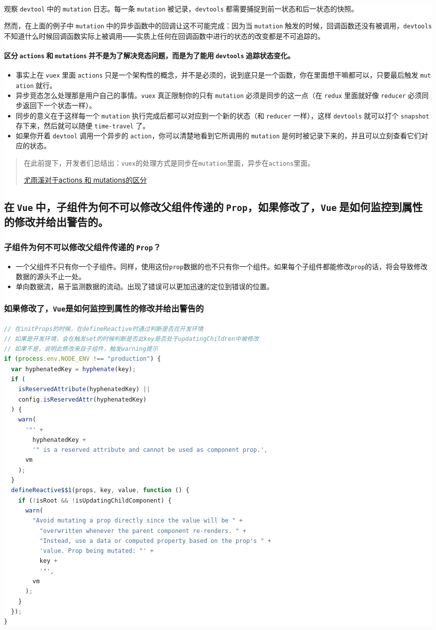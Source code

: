 观察 `devtool` 中的 `mutation` 日志。每一条 `mutation` 被记录，`devtools` 都需要捕捉到前一状态和后一状态的快照。

然而，在上面的例子中 `mutation` 中的异步函数中的回调让这不可能完成：因为当 `mutation` 触发的时候，回调函数还没有被调用，`devtools` 不知道什么时候回调函数实际上被调用——实质上任何在回调函数中进行的状态的改变都是不可追踪的。

#### 区分 `actions` 和 `mutations` 并不是为了解决竞态问题，而是为了能用 `devtools` 追踪状态变化。

- 事实上在 `vuex` 里面 `actions` 只是一个架构性的概念，并不是必须的，说到底只是一个函数，你在里面想干嘛都可以，只要最后触发 `mutation` 就行。
- 异步竞态怎么处理那是用户自己的事情。`vuex` 真正限制你的只有 `mutation` 必须是同步的这一点（在 `redux` 里面就好像 `reducer` 必须同步返回下一个状态一样）。
- 同步的意义在于这样每一个 `mutation` 执行完成后都可以对应到一个新的状态（和 `reducer` 一样），这样 `devtools` 就可以打个 `snapshot` 存下来，然后就可以随便 `time-travel` 了。
- 如果你开着 `devtool` 调用一个异步的 `action`，你可以清楚地看到它所调用的 `mutation` 是何时被记录下来的，并且可以立刻查看它们对应的状态。

> 在此前提下，开发者们总结出：`vuex`的处理方式是同步在`mutation`里面，异步在`actions`里面。
>
> [尤雨溪对于actions 和 mutations的区分](https://www.zhihu.com/question/48759748/answer/112823337)

## 在 `Vue` 中，子组件为何不可以修改父组件传递的 `Prop`，如果修改了，`Vue` 是如何监控到属性的修改并给出警告的。

### 子组件为何不可以修改父组件传递的 `Prop`？

* 一个父组件不只有你一个子组件。同样，使用这份`prop`数据的也不只有你一个组件。如果每个子组件都能修改`prop`的话，将会导致修改数据的源头不止一处。
* 单向数据流，易于监测数据的流动。出现了错误可以更加迅速的定位到错误的位置。

### 如果修改了，`Vue`是如何监控到属性的修改并给出警告的

```javascript
// 在initProps的时候，在defineReactive时通过判断是否在开发环境
// 如果是开发环境，会在触发set的时候判断是否此key是否处于updatingChildren中被修改
// 如果不是，说明此修改来自子组件，触发warning提示
if (process.env.NODE_ENV !== "production") {
  var hyphenatedKey = hyphenate(key);
  if (
    isReservedAttribute(hyphenatedKey) ||
    config.isReservedAttr(hyphenatedKey)
  ) {
    warn(
      '"' +
        hyphenatedKey +
        '" is a reserved attribute and cannot be used as component prop.',
      vm
    );
  }
  defineReactive$$1(props, key, value, function () {
    if (!isRoot && !isUpdatingChildComponent) {
      warn(
        "Avoid mutating a prop directly since the value will be " +
          "overwritten whenever the parent component re-renders. " +
          "Instead, use a data or computed property based on the prop's " +
          'value. Prop being mutated: "' +
          key +
          '"',
        vm
      );
    }
  });
}
```
